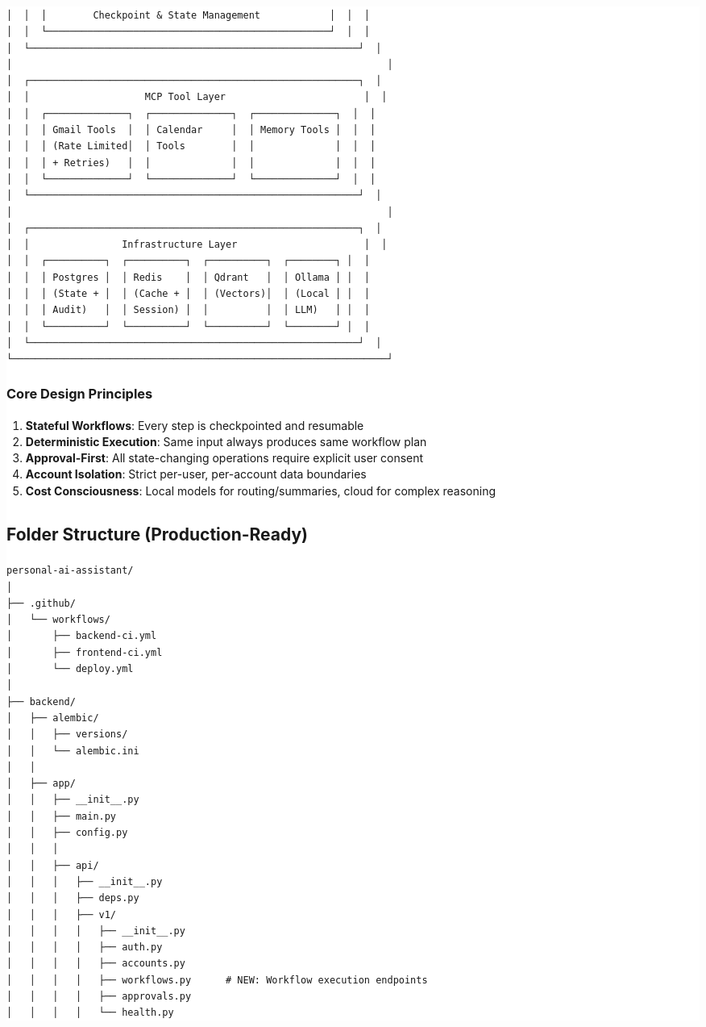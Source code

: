 ```
│  │  │        Checkpoint & State Management            │  │  │
│  │  └─────────────────────────────────────────────────┘  │  │
│  └─────────────────────────────────────────────────────────┘  │
│                                                                 │
│  ┌─────────────────────────────────────────────────────────┐  │
│  │                    MCP Tool Layer                        │  │
│  │  ┌──────────────┐  ┌──────────────┐  ┌──────────────┐  │  │
│  │  │ Gmail Tools  │  │ Calendar     │  │ Memory Tools │  │  │
│  │  │ (Rate Limited│  │ Tools        │  │              │  │  │
│  │  │ + Retries)   │  │              │  │              │  │  │
│  │  └──────────────┘  └──────────────┘  └──────────────┘  │  │
│  └─────────────────────────────────────────────────────────┘  │
│                                                                 │
│  ┌─────────────────────────────────────────────────────────┐  │
│  │                Infrastructure Layer                      │  │
│  │  ┌──────────┐  ┌──────────┐  ┌──────────┐  ┌────────┐ │  │
│  │  │ Postgres │  │ Redis    │  │ Qdrant   │  │ Ollama │ │  │
│  │  │ (State + │  │ (Cache + │  │ (Vectors)│  │ (Local │ │  │
│  │  │ Audit)   │  │ Session) │  │          │  │ LLM)   │ │  │
│  │  └──────────┘  └──────────┘  └──────────┘  └────────┘ │  │
│  └─────────────────────────────────────────────────────────┘  │
└─────────────────────────────────────────────────────────────────┘
```

### Core Design Principles

1. **Stateful Workflows**: Every step is checkpointed and resumable
2. **Deterministic Execution**: Same input always produces same workflow plan
3. **Approval-First**: All state-changing operations require explicit user consent
4. **Account Isolation**: Strict per-user, per-account data boundaries
5. **Cost Consciousness**: Local models for routing/summaries, cloud for complex reasoning

## Folder Structure (Production-Ready)

```
personal-ai-assistant/
│
├── .github/
│   └── workflows/
│       ├── backend-ci.yml
│       ├── frontend-ci.yml
│       └── deploy.yml
│
├── backend/
│   ├── alembic/
│   │   ├── versions/
│   │   └── alembic.ini
│   │
│   ├── app/
│   │   ├── __init__.py
│   │   ├── main.py
│   │   ├── config.py
│   │   │
│   │   ├── api/
│   │   │   ├── __init__.py
│   │   │   ├── deps.py
│   │   │   ├── v1/
│   │   │   │   ├── __init__.py
│   │   │   │   ├── auth.py
│   │   │   │   ├── accounts.py
│   │   │   │   ├── workflows.py      # NEW: Workflow execution endpoints
│   │   │   │   ├── approvals.py
│   │   │   │   └── health.py
```